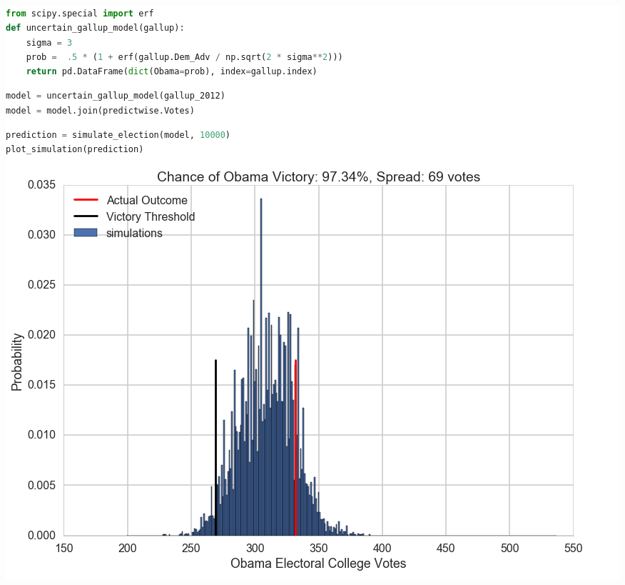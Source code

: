 

```python
from scipy.special import erf
def uncertain_gallup_model(gallup):
    sigma = 3
    prob =  .5 * (1 + erf(gallup.Dem_Adv / np.sqrt(2 * sigma**2)))
    return pd.DataFrame(dict(Obama=prob), index=gallup.index)
```




```python
model = uncertain_gallup_model(gallup_2012)
model = model.join(predictwise.Votes)
```




```python
prediction = simulate_election(model, 10000)
plot_simulation(prediction)
```



![png](distrib-example_files/distrib-example_32_0.png)
